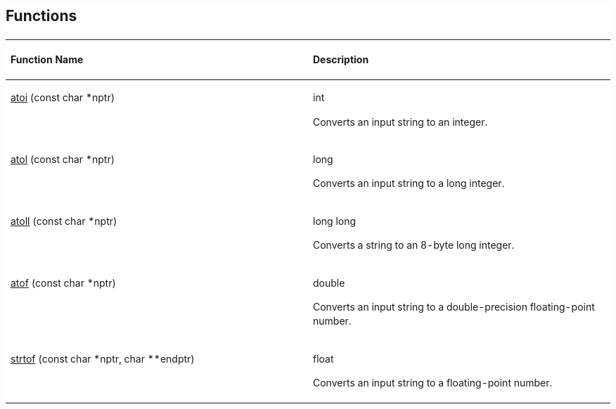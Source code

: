 </tbody>
</table>

## Functions<a name="func-members"></a>

<a name="table836229930084832"></a>
<table><thead align="left"><tr id="row714379489084832"><th class="cellrowborder" valign="top" width="50%" id="mcps1.1.3.1.1"><p id="p1505502967084832"><a name="p1505502967084832"></a><a name="p1505502967084832"></a>Function Name</p>
</th>
<th class="cellrowborder" valign="top" width="50%" id="mcps1.1.3.1.2"><p id="p306642401084832"><a name="p306642401084832"></a><a name="p306642401084832"></a>Description</p>
</th>
</tr>
</thead>
<tbody><tr id="row1209749793084832"><td class="cellrowborder" valign="top" width="50%" headers="mcps1.1.3.1.1 "><p id="p1748058286084832"><a name="p1748058286084832"></a><a name="p1748058286084832"></a><a href="utils.md#gad228deceea1bac4d9f171f647c265059">atoi</a> (const char *nptr)</p>
</td>
<td class="cellrowborder" valign="top" width="50%" headers="mcps1.1.3.1.2 "><p id="p798207353084832"><a name="p798207353084832"></a><a name="p798207353084832"></a>int </p>
<p id="p1722566886084832"><a name="p1722566886084832"></a><a name="p1722566886084832"></a>Converts an input string to an integer. </p>
</td>
</tr>
<tr id="row1112957820084832"><td class="cellrowborder" valign="top" width="50%" headers="mcps1.1.3.1.1 "><p id="p574025708084832"><a name="p574025708084832"></a><a name="p574025708084832"></a><a href="utils.md#ga185551efd32d058ef290ebe2d144219f">atol</a> (const char *nptr)</p>
</td>
<td class="cellrowborder" valign="top" width="50%" headers="mcps1.1.3.1.2 "><p id="p2100424477084832"><a name="p2100424477084832"></a><a name="p2100424477084832"></a>long </p>
<p id="p494946342084832"><a name="p494946342084832"></a><a name="p494946342084832"></a>Converts an input string to a long integer. </p>
</td>
</tr>
<tr id="row717775844084832"><td class="cellrowborder" valign="top" width="50%" headers="mcps1.1.3.1.1 "><p id="p740509951084832"><a name="p740509951084832"></a><a name="p740509951084832"></a><a href="utils.md#ga5d0555f6ac42472671281e5903244b7b">atoll</a> (const char *nptr)</p>
</td>
<td class="cellrowborder" valign="top" width="50%" headers="mcps1.1.3.1.2 "><p id="p911654043084832"><a name="p911654043084832"></a><a name="p911654043084832"></a>long long </p>
<p id="p348757352084832"><a name="p348757352084832"></a><a name="p348757352084832"></a>Converts a string to an 8-byte long integer. </p>
</td>
</tr>
<tr id="row1351061174084832"><td class="cellrowborder" valign="top" width="50%" headers="mcps1.1.3.1.1 "><p id="p231722885084832"><a name="p231722885084832"></a><a name="p231722885084832"></a><a href="utils.md#gac03da055b7752247b034fb582cb4372f">atof</a> (const char *nptr)</p>
</td>
<td class="cellrowborder" valign="top" width="50%" headers="mcps1.1.3.1.2 "><p id="p704423958084832"><a name="p704423958084832"></a><a name="p704423958084832"></a>double </p>
<p id="p976155908084832"><a name="p976155908084832"></a><a name="p976155908084832"></a>Converts an input string to a double-precision floating-point number. </p>
</td>
</tr>
<tr id="row676874445084832"><td class="cellrowborder" valign="top" width="50%" headers="mcps1.1.3.1.1 "><p id="p1161422051084832"><a name="p1161422051084832"></a><a name="p1161422051084832"></a><a href="utils.md#ga2370632318c3797a314f8eb62d37947c">strtof</a> (const char *nptr, char **endptr)</p>
</td>
<td class="cellrowborder" valign="top" width="50%" headers="mcps1.1.3.1.2 "><p id="p2045658898084832"><a name="p2045658898084832"></a><a name="p2045658898084832"></a>float </p>
<p id="p352201677084832"><a name="p352201677084832"></a><a name="p352201677084832"></a>Converts an input string to a floating-point number. </p>